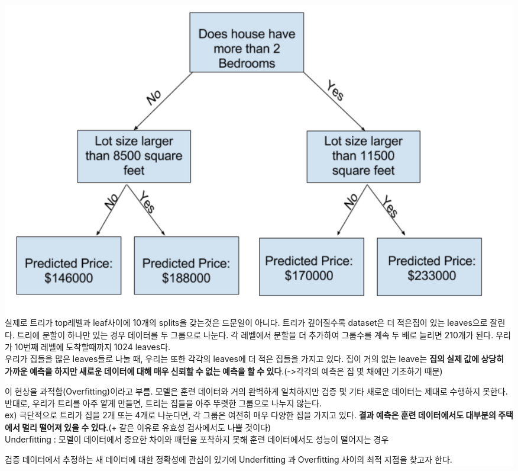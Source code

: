 ![Experimenting With Different Models](/assets/img/IntroML/a0Kim/Underfitting%20and%20Overfitting(1).png)  

 실제로 트리가 top레벨과 leaf사이에 10개의 splits을 갖는것은 드문일이 아니다. 트리가 깊어질수록 dataset은 더 적은집이 있는 leaves으로 잘린다. 트리에 분할이 하나만 있는 경우 데이터를 두 그룹으로 나눈다. 각 레벨에서 분할을 더 추가하여 그룹수를 계속 두 배로 늘리면 210개가 된다. 우리가 10번째 레벨에 도착할때까지 1024 leaves다.  
 우리가 집들을 많은 leaves들로 나눌 때, 우리는 또한 각각의 leaves에 더 적은 집들을 가지고 있다. 집이 거의 없는 leave는 **집의 실제 값에 상당히 가까운 예측을 하지만 새로운 데이터에 대해 매우 신뢰할 수 없는 예측을 할 수 있다**.(->각각의 예측은 집 몇 채에만 기초하기 때문)  

 이 현상을 과적합(Overfitting)이라고 부름. 모델은 훈련 데이터와 거의 완벽하게 일치하지만 검증 및 기타 새로운 데이터는 제대로 수행하지 못한다. 반대로, 우리가 트리를 아주 얕게 만들면, 트리는 집들을 아주 뚜렷한 그룹으로 나누지 않는다.  
 ex) 극단적으로  트리가 집을 2개 또는 4개로 나눈다면, 각 그룹은 여전히 매우 다양한 집을 가지고 있다. **결과 예측은 훈련 데이터에서도 대부분의 주택에서 멀리 떨어져 있을 수 있다**.(+  같은 이유로 유효성 검사에서도 나쁠 것이다)  
 Underfitting : 모델이 데이터에서 중요한 차이와 패턴을 포착하지 못해 훈련 데이터에서도 성능이 떨어지는 경우  

검증 데이터에서 추정하는 새 데이터에 대한 정확성에 관심이 있기에 Underfitting 과 Overfitting 사이의 최적 지점을 찾고자 한다.  
